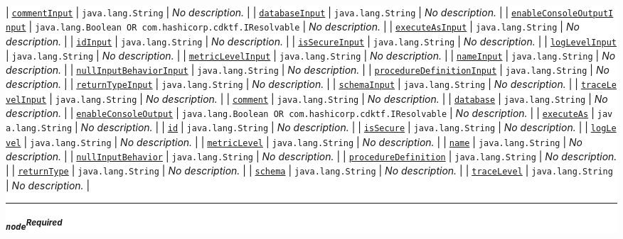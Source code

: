 | <code><a href="#@cdktf/provider-snowflake.procedureSql.ProcedureSql.property.commentInput">commentInput</a></code> | <code>java.lang.String</code> | *No description.* |
| <code><a href="#@cdktf/provider-snowflake.procedureSql.ProcedureSql.property.databaseInput">databaseInput</a></code> | <code>java.lang.String</code> | *No description.* |
| <code><a href="#@cdktf/provider-snowflake.procedureSql.ProcedureSql.property.enableConsoleOutputInput">enableConsoleOutputInput</a></code> | <code>java.lang.Boolean OR com.hashicorp.cdktf.IResolvable</code> | *No description.* |
| <code><a href="#@cdktf/provider-snowflake.procedureSql.ProcedureSql.property.executeAsInput">executeAsInput</a></code> | <code>java.lang.String</code> | *No description.* |
| <code><a href="#@cdktf/provider-snowflake.procedureSql.ProcedureSql.property.idInput">idInput</a></code> | <code>java.lang.String</code> | *No description.* |
| <code><a href="#@cdktf/provider-snowflake.procedureSql.ProcedureSql.property.isSecureInput">isSecureInput</a></code> | <code>java.lang.String</code> | *No description.* |
| <code><a href="#@cdktf/provider-snowflake.procedureSql.ProcedureSql.property.logLevelInput">logLevelInput</a></code> | <code>java.lang.String</code> | *No description.* |
| <code><a href="#@cdktf/provider-snowflake.procedureSql.ProcedureSql.property.metricLevelInput">metricLevelInput</a></code> | <code>java.lang.String</code> | *No description.* |
| <code><a href="#@cdktf/provider-snowflake.procedureSql.ProcedureSql.property.nameInput">nameInput</a></code> | <code>java.lang.String</code> | *No description.* |
| <code><a href="#@cdktf/provider-snowflake.procedureSql.ProcedureSql.property.nullInputBehaviorInput">nullInputBehaviorInput</a></code> | <code>java.lang.String</code> | *No description.* |
| <code><a href="#@cdktf/provider-snowflake.procedureSql.ProcedureSql.property.procedureDefinitionInput">procedureDefinitionInput</a></code> | <code>java.lang.String</code> | *No description.* |
| <code><a href="#@cdktf/provider-snowflake.procedureSql.ProcedureSql.property.returnTypeInput">returnTypeInput</a></code> | <code>java.lang.String</code> | *No description.* |
| <code><a href="#@cdktf/provider-snowflake.procedureSql.ProcedureSql.property.schemaInput">schemaInput</a></code> | <code>java.lang.String</code> | *No description.* |
| <code><a href="#@cdktf/provider-snowflake.procedureSql.ProcedureSql.property.traceLevelInput">traceLevelInput</a></code> | <code>java.lang.String</code> | *No description.* |
| <code><a href="#@cdktf/provider-snowflake.procedureSql.ProcedureSql.property.comment">comment</a></code> | <code>java.lang.String</code> | *No description.* |
| <code><a href="#@cdktf/provider-snowflake.procedureSql.ProcedureSql.property.database">database</a></code> | <code>java.lang.String</code> | *No description.* |
| <code><a href="#@cdktf/provider-snowflake.procedureSql.ProcedureSql.property.enableConsoleOutput">enableConsoleOutput</a></code> | <code>java.lang.Boolean OR com.hashicorp.cdktf.IResolvable</code> | *No description.* |
| <code><a href="#@cdktf/provider-snowflake.procedureSql.ProcedureSql.property.executeAs">executeAs</a></code> | <code>java.lang.String</code> | *No description.* |
| <code><a href="#@cdktf/provider-snowflake.procedureSql.ProcedureSql.property.id">id</a></code> | <code>java.lang.String</code> | *No description.* |
| <code><a href="#@cdktf/provider-snowflake.procedureSql.ProcedureSql.property.isSecure">isSecure</a></code> | <code>java.lang.String</code> | *No description.* |
| <code><a href="#@cdktf/provider-snowflake.procedureSql.ProcedureSql.property.logLevel">logLevel</a></code> | <code>java.lang.String</code> | *No description.* |
| <code><a href="#@cdktf/provider-snowflake.procedureSql.ProcedureSql.property.metricLevel">metricLevel</a></code> | <code>java.lang.String</code> | *No description.* |
| <code><a href="#@cdktf/provider-snowflake.procedureSql.ProcedureSql.property.name">name</a></code> | <code>java.lang.String</code> | *No description.* |
| <code><a href="#@cdktf/provider-snowflake.procedureSql.ProcedureSql.property.nullInputBehavior">nullInputBehavior</a></code> | <code>java.lang.String</code> | *No description.* |
| <code><a href="#@cdktf/provider-snowflake.procedureSql.ProcedureSql.property.procedureDefinition">procedureDefinition</a></code> | <code>java.lang.String</code> | *No description.* |
| <code><a href="#@cdktf/provider-snowflake.procedureSql.ProcedureSql.property.returnType">returnType</a></code> | <code>java.lang.String</code> | *No description.* |
| <code><a href="#@cdktf/provider-snowflake.procedureSql.ProcedureSql.property.schema">schema</a></code> | <code>java.lang.String</code> | *No description.* |
| <code><a href="#@cdktf/provider-snowflake.procedureSql.ProcedureSql.property.traceLevel">traceLevel</a></code> | <code>java.lang.String</code> | *No description.* |

---

##### `node`<sup>Required</sup> <a name="node" id="@cdktf/provider-snowflake.procedureSql.ProcedureSql.property.node"></a>
